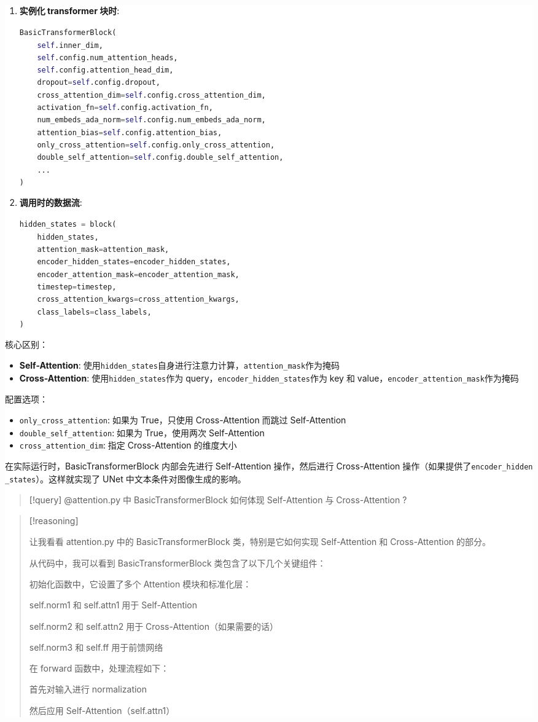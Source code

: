 1. **实例化 transformer 块时**:

   ```156:169:src/diffusers/models/transformers/transformer_2d.py
   BasicTransformerBlock(
       self.inner_dim,
       self.config.num_attention_heads,
       self.config.attention_head_dim,
       dropout=self.config.dropout,
       cross_attention_dim=self.config.cross_attention_dim,
       activation_fn=self.config.activation_fn,
       num_embeds_ada_norm=self.config.num_embeds_ada_norm,
       attention_bias=self.config.attention_bias,
       only_cross_attention=self.config.only_cross_attention,
       double_self_attention=self.config.double_self_attention,
       ...
   )
   ```

2. **调用时的数据流**:
   ```386:396:src/diffusers/models/transformers/transformer_2d.py
   hidden_states = block(
       hidden_states,
       attention_mask=attention_mask,
       encoder_hidden_states=encoder_hidden_states,
       encoder_attention_mask=encoder_attention_mask,
       timestep=timestep,
       cross_attention_kwargs=cross_attention_kwargs,
       class_labels=class_labels,
   )
   ```

核心区别：

- **Self-Attention**: 使用`hidden_states`自身进行注意力计算，`attention_mask`作为掩码
- **Cross-Attention**: 使用`hidden_states`作为 query，`encoder_hidden_states`作为 key 和 value，`encoder_attention_mask`作为掩码

配置选项：

- `only_cross_attention`: 如果为 True，只使用 Cross-Attention 而跳过 Self-Attention
- `double_self_attention`: 如果为 True，使用两次 Self-Attention
- `cross_attention_dim`: 指定 Cross-Attention 的维度大小

在实际运行时，BasicTransformerBlock 内部会先进行 Self-Attention 操作，然后进行 Cross-Attention 操作（如果提供了`encoder_hidden_states`）。这样就实现了 UNet 中文本条件对图像生成的影响。

> [!query]
> @attention.py 中 BasicTransformerBlock 如何体现 Self-Attention 与 Cross-Attention ?

> [!reasoning]
>
> 让我看看 attention.py 中的 BasicTransformerBlock 类，特别是它如何实现 Self-Attention 和 Cross-Attention 的部分。
>
> 从代码中，我可以看到 BasicTransformerBlock 类包含了以下几个关键组件：
>
> 初始化函数中，它设置了多个 Attention 模块和标准化层：
>
> self.norm1 和 self.attn1 用于 Self-Attention
>
> self.norm2 和 self.attn2 用于 Cross-Attention（如果需要的话）
>
> self.norm3 和 self.ff 用于前馈网络
>
> 在 forward 函数中，处理流程如下：
>
> 首先对输入进行 normalization
>
> 然后应用 Self-Attention（self.attn1）
